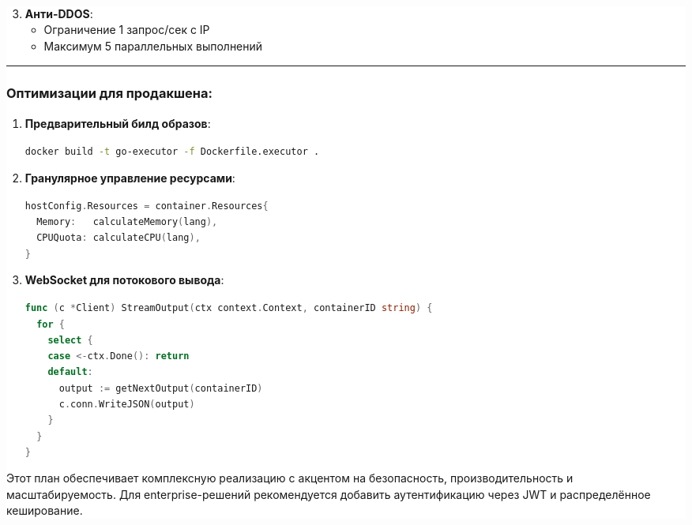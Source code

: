 3. **Анти-DDOS**:
   - Ограничение 1 запрос/сек с IP
   - Максимум 5 параллельных выполнений

---

### Оптимизации для продакшена:
1. **Предварительный билд образов**:
   ```bash
   docker build -t go-executor -f Dockerfile.executor .
   ```

2. **Гранулярное управление ресурсами**:
   ```go
   hostConfig.Resources = container.Resources{
     Memory:   calculateMemory(lang),
     CPUQuota: calculateCPU(lang),
   }
   ```

3. **WebSocket для потокового вывода**:
   ```go
   func (c *Client) StreamOutput(ctx context.Context, containerID string) {
     for {
       select {
       case <-ctx.Done(): return
       default:
         output := getNextOutput(containerID)
         c.conn.WriteJSON(output)
       }
     }
   }
   ```

Этот план обеспечивает комплексную реализацию с акцентом на безопасность, производительность и масштабируемость. Для enterprise-решений рекомендуется добавить аутентификацию через JWT и распределённое кеширование.
